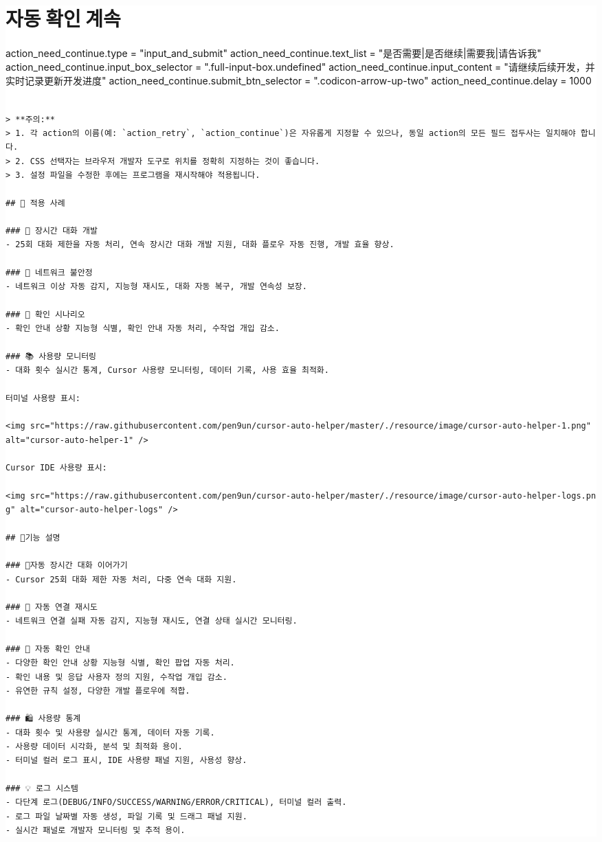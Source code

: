 # 자동 확인 계속
action_need_continue.type = "input_and_submit"
action_need_continue.text_list = "是否需要|是否继续|需要我|请告诉我"
action_need_continue.input_box_selector = ".full-input-box.undefined"
action_need_continue.input_content = "请继续后续开发，并实时记录更新开发进度"
action_need_continue.submit_btn_selector = ".codicon-arrow-up-two"
action_need_continue.delay = 1000
```

> **주의:**
> 1. 각 action의 이름(예: `action_retry`, `action_continue`)은 자유롭게 지정할 수 있으나, 동일 action의 모든 필드 접두사는 일치해야 합니다.
> 2. CSS 선택자는 브라우저 개발자 도구로 위치를 정확히 지정하는 것이 좋습니다.
> 3. 설정 파일을 수정한 후에는 프로그램을 재시작해야 적용됩니다.

## 🎯 적용 사례

### 💼 장시간 대화 개발
- 25회 대화 제한을 자동 처리, 연속 장시간 대화 개발 지원, 대화 플로우 자동 진행, 개발 효율 향상.

### 👥 네트워크 불안정
- 네트워크 이상 자동 감지, 지능형 재시도, 대화 자동 복구, 개발 연속성 보장.

### 🏢 확인 시나리오
- 확인 안내 상황 지능형 식별, 확인 안내 자동 처리, 수작업 개입 감소.

### 📚 사용량 모니터링
- 대화 횟수 실시간 통계, Cursor 사용량 모니터링, 데이터 기록, 사용 효율 최적화.

터미널 사용량 표시:

<img src="https://raw.githubusercontent.com/pen9un/cursor-auto-helper/master/./resource/image/cursor-auto-helper-1.png" alt="cursor-auto-helper-1" />

Cursor IDE 사용량 표시:

<img src="https://raw.githubusercontent.com/pen9un/cursor-auto-helper/master/./resource/image/cursor-auto-helper-logs.png" alt="cursor-auto-helper-logs" />

## 🌟기능 설명

### 🤖자동 장시간 대화 이어가기
- Cursor 25회 대화 제한 자동 처리, 다중 연속 대화 지원.

### 🎨 자동 연결 재시도
- 네트워크 연결 실패 자동 감지, 지능형 재시도, 연결 상태 실시간 모니터링.

### 📱 자동 확인 안내
- 다양한 확인 안내 상황 지능형 식별, 확인 팝업 자동 처리.
- 확인 내용 및 응답 사용자 정의 지원, 수작업 개입 감소.
- 유연한 규칙 설정, 다양한 개발 플로우에 적합.

### 🛍️ 사용량 통계
- 대화 횟수 및 사용량 실시간 통계, 데이터 자동 기록.
- 사용량 데이터 시각화, 분석 및 최적화 용이.
- 터미널 컬러 로그 표시, IDE 사용량 패널 지원, 사용성 향상.

### 💡 로그 시스템
- 다단계 로그(DEBUG/INFO/SUCCESS/WARNING/ERROR/CRITICAL), 터미널 컬러 출력.
- 로그 파일 날짜별 자동 생성, 파일 기록 및 드래그 패널 지원.
- 실시간 패널로 개발자 모니터링 및 추적 용이.

```